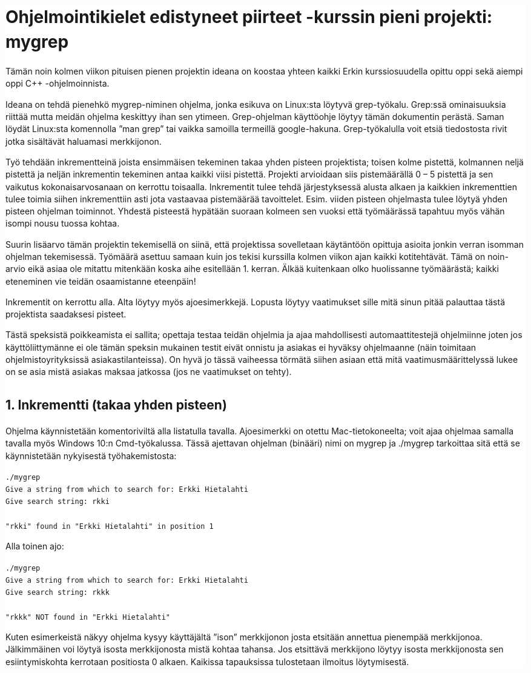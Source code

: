 # Ohjelmointikielet edistyneet piirteet -kurssin pieni projekti: mygrep
Tämän noin kolmen viikon pituisen pienen projektin ideana on koostaa yhteen kaikki Erkin kurssiosuudella opittu oppi sekä aiempi oppi C++ -ohjelmoinnista.

Ideana on tehdä pienehkö mygrep-niminen ohjelma, jonka esikuva on Linux:sta löytyvä grep-työkalu. Grep:ssä ominaisuuksia riittää mutta meidän ohjelma keskittyy ihan sen ytimeen. Grep-ohjelman käyttöohje löytyy tämän dokumentin perästä. Saman löydät Linux:sta komennolla ”man grep” tai vaikka samoilla termeillä google-hakuna. Grep-työkalulla voit etsiä tiedostosta rivit jotka sisältävät haluamasi merkkijonon.

Työ tehdään inkrementteinä joista ensimmäisen tekeminen takaa yhden pisteen projektista; toisen kolme pistettä, kolmannen neljä pistettä ja neljän inkrementin tekeminen antaa kaikki viisi pistettä. Projekti arvioidaan siis pistemäärällä 0 – 5 pistettä ja sen vaikutus kokonaisarvosanaan on kerrottu toisaalla. Inkrementit tulee tehdä järjestyksessä alusta alkaen ja kaikkien inkrementtien tulee toimia siihen inkrementtiin asti jota vastaavaa pistemäärää tavoittelet. Esim. viiden pisteen ohjelmasta tulee löytyä yhden pisteen ohjelman toiminnot. Yhdestä pisteestä hypätään suoraan kolmeen sen vuoksi että työmäärässä tapahtuu myös vähän isompi nousu tuossa kohtaa.

Suurin lisäarvo tämän projektin tekemisellä on siinä, että projektissa sovelletaan käytäntöön opittuja asioita jonkin verran isomman ohjelman tekemisessä. Työmäärä asettuu samaan kuin jos tekisi kurssilla kolmen viikon ajan kaikki kotitehtävät. Tämä on noin-arvio eikä asiaa ole mitattu mitenkään koska aihe esitellään 1. kerran. Älkää kuitenkaan olko huolissanne työmäärästä; kaikki eteneminen vie teidän osaamistanne eteenpäin!

Inkrementit on kerrottu alla. Alta löytyy myös ajoesimerkkejä. Lopusta löytyy vaatimukset sille mitä sinun pitää palauttaa tästä projektista saadaksesi pisteet.

Tästä speksistä poikkeamista ei sallita; opettaja testaa teidän ohjelmia ja ajaa mahdollisesti automaattitestejä ohjelmiinne joten jos käyttöliittymänne ei ole tämän speksin mukainen testit eivät onnistu ja asiakas ei hyväksy ohjelmaanne (näin toimitaan ohjelmistoyrityksissä asiakastilanteissa). On hyvä jo tässä vaiheessa törmätä siihen asiaan että mitä vaatimusmäärittelyssä lukee on se asia mistä asiakas maksaa jatkossa (jos ne vaatimukset on tehty).


## 1. Inkrementti (takaa yhden pisteen)

Ohjelma käynnistetään komentoriviltä alla listatulla tavalla. Ajoesimerkki on otettu Mac-tietokoneelta; voit ajaa ohjelmaa samalla tavalla myös Windows 10:n Cmd-työkalussa. Tässä ajettavan ohjelman (binääri) nimi on mygrep ja ./mygrep tarkoittaa sitä että se käynnistetään nykyisestä työhakemistosta:

```
./mygrep
Give a string from which to search for: Erkki Hietalahti
Give search string: rkki

"rkki" found in "Erkki Hietalahti" in position 1
```

Alla toinen ajo:

```
./mygrep
Give a string from which to search for: Erkki Hietalahti
Give search string: rkkk

"rkkk" NOT found in "Erkki Hietalahti"
```
Kuten esimerkeistä näkyy ohjelma kysyy käyttäjältä ”ison” merkkijonon josta etsitään annettua pienempää merkkijonoa. Jälkimmäinen voi löytyä isosta merkkijonosta mistä kohtaa tahansa. Jos etsittävä merkkijono löytyy isosta merkkijonosta sen esiintymiskohta kerrotaan positiosta 0 alkaen. Kaikissa tapauksissa tulostetaan ilmoitus löytymisestä.
